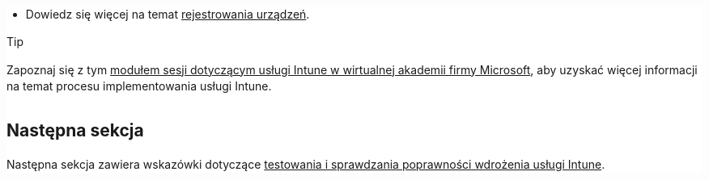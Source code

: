 -   Dowiedz się więcej na temat [rejestrowania urządzeń](/intune-classic/deploy-use/enroll-devices-in-microsoft-intune).

>[!TIP]
> Zapoznaj się z tym [modułem sesji dotyczącym usługi Intune w wirtualnej akademii firmy Microsoft](https://mva.microsoft.com/training-courses/deploying-microsoft-enterprise-mobility-suite-16408?l=PPWNoZxvD_1404778676), aby uzyskać więcej informacji na temat procesu implementowania usługi Intune.

## <a name="next-section"></a>Następna sekcja

Następna sekcja zawiera wskazówki dotyczące [testowania i sprawdzania poprawności wdrożenia usługi Intune](section-9-test-and-validation.md).

